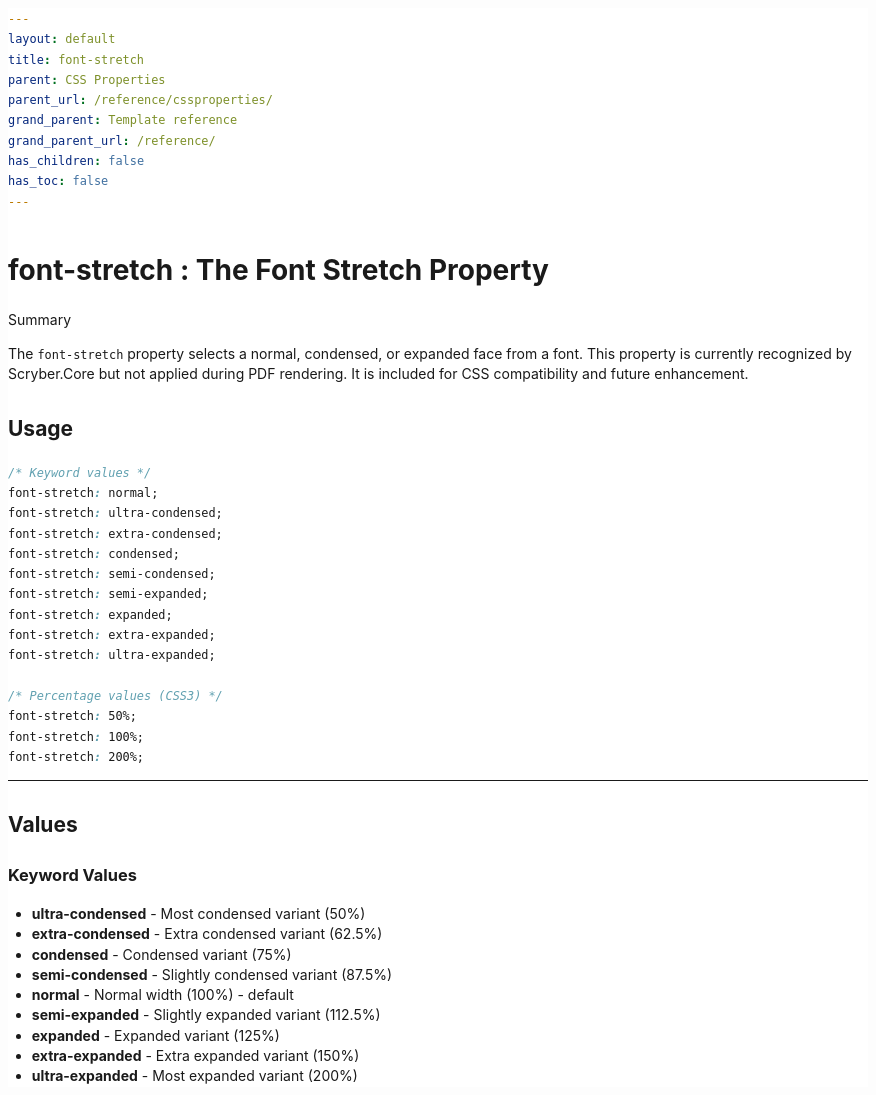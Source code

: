 ```yaml
---
layout: default
title: font-stretch
parent: CSS Properties
parent_url: /reference/cssproperties/
grand_parent: Template reference
grand_parent_url: /reference/
has_children: false
has_toc: false
---
```


# font-stretch : The Font Stretch Property

Summary

The `font-stretch` property selects a normal, condensed, or expanded face from a font. This property is currently recognized by Scryber.Core but not applied during PDF rendering. It is included for CSS compatibility and future enhancement.

## Usage

```css
/* Keyword values */
font-stretch: normal;
font-stretch: ultra-condensed;
font-stretch: extra-condensed;
font-stretch: condensed;
font-stretch: semi-condensed;
font-stretch: semi-expanded;
font-stretch: expanded;
font-stretch: extra-expanded;
font-stretch: ultra-expanded;

/* Percentage values (CSS3) */
font-stretch: 50%;
font-stretch: 100%;
font-stretch: 200%;
```

---

## Values

### Keyword Values

- **ultra-condensed** - Most condensed variant (50%)
- **extra-condensed** - Extra condensed variant (62.5%)
- **condensed** - Condensed variant (75%)
- **semi-condensed** - Slightly condensed variant (87.5%)
- **normal** - Normal width (100%) - default
- **semi-expanded** - Slightly expanded variant (112.5%)
- **expanded** - Expanded variant (125%)
- **extra-expanded** - Extra expanded variant (150%)
- **ultra-expanded** - Most expanded variant (200%)

